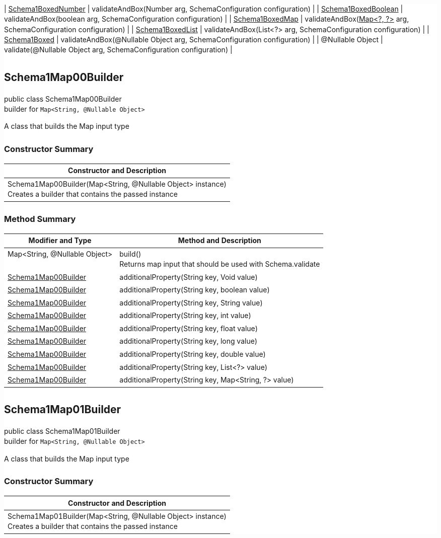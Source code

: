 | [Schema1BoxedNumber](#schema1boxednumber) | validateAndBox(Number arg, SchemaConfiguration configuration) |
| [Schema1BoxedBoolean](#schema1boxedboolean) | validateAndBox(boolean arg, SchemaConfiguration configuration) |
| [Schema1BoxedMap](#schema1boxedmap) | validateAndBox([Map&lt;?, ?&gt;](#schema1mapbuilder) arg, SchemaConfiguration configuration) |
| [Schema1BoxedList](#schema1boxedlist) | validateAndBox(List<?> arg, SchemaConfiguration configuration) |
| [Schema1Boxed](#schema1boxed) | validateAndBox(@Nullable Object arg, SchemaConfiguration configuration) |
| @Nullable Object | validate(@Nullable Object arg, SchemaConfiguration configuration) |

## Schema1Map00Builder
public class Schema1Map00Builder<br>
builder for `Map<String, @Nullable Object>`

A class that builds the Map input type

### Constructor Summary
| Constructor and Description |
| --------------------------- |
| Schema1Map00Builder(Map<String, @Nullable Object> instance)<br>Creates a builder that contains the passed instance |

### Method Summary
| Modifier and Type | Method and Description |
| ----------------- | ---------------------- |
| Map<String, @Nullable Object> | build()<br>Returns map input that should be used with Schema.validate |
| [Schema1Map00Builder](#schema1map00builder) | additionalProperty(String key, Void value) |
| [Schema1Map00Builder](#schema1map00builder) | additionalProperty(String key, boolean value) |
| [Schema1Map00Builder](#schema1map00builder) | additionalProperty(String key, String value) |
| [Schema1Map00Builder](#schema1map00builder) | additionalProperty(String key, int value) |
| [Schema1Map00Builder](#schema1map00builder) | additionalProperty(String key, float value) |
| [Schema1Map00Builder](#schema1map00builder) | additionalProperty(String key, long value) |
| [Schema1Map00Builder](#schema1map00builder) | additionalProperty(String key, double value) |
| [Schema1Map00Builder](#schema1map00builder) | additionalProperty(String key, List<?> value) |
| [Schema1Map00Builder](#schema1map00builder) | additionalProperty(String key, Map<String, ?> value) |

## Schema1Map01Builder
public class Schema1Map01Builder<br>
builder for `Map<String, @Nullable Object>`

A class that builds the Map input type

### Constructor Summary
| Constructor and Description |
| --------------------------- |
| Schema1Map01Builder(Map<String, @Nullable Object> instance)<br>Creates a builder that contains the passed instance |
